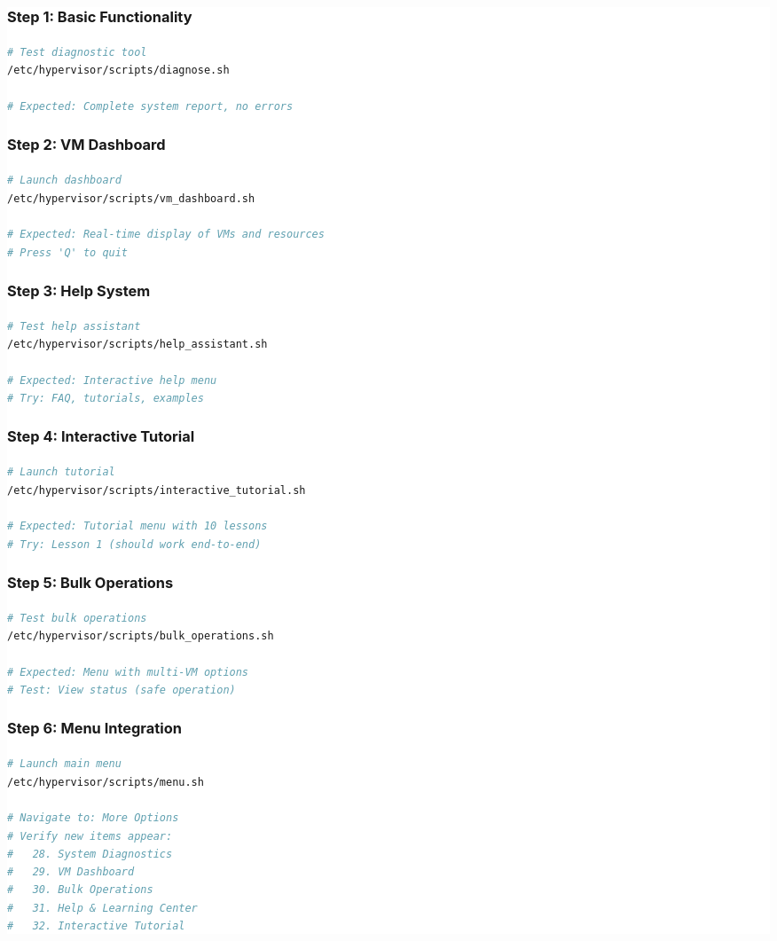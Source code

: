 ### Step 1: Basic Functionality
```bash
# Test diagnostic tool
/etc/hypervisor/scripts/diagnose.sh

# Expected: Complete system report, no errors
```

### Step 2: VM Dashboard
```bash
# Launch dashboard
/etc/hypervisor/scripts/vm_dashboard.sh

# Expected: Real-time display of VMs and resources
# Press 'Q' to quit
```

### Step 3: Help System
```bash
# Test help assistant
/etc/hypervisor/scripts/help_assistant.sh

# Expected: Interactive help menu
# Try: FAQ, tutorials, examples
```

### Step 4: Interactive Tutorial
```bash
# Launch tutorial
/etc/hypervisor/scripts/interactive_tutorial.sh

# Expected: Tutorial menu with 10 lessons
# Try: Lesson 1 (should work end-to-end)
```

### Step 5: Bulk Operations
```bash
# Test bulk operations
/etc/hypervisor/scripts/bulk_operations.sh

# Expected: Menu with multi-VM options
# Test: View status (safe operation)
```

### Step 6: Menu Integration
```bash
# Launch main menu
/etc/hypervisor/scripts/menu.sh

# Navigate to: More Options
# Verify new items appear:
#   28. System Diagnostics
#   29. VM Dashboard
#   30. Bulk Operations
#   31. Help & Learning Center
#   32. Interactive Tutorial
```
